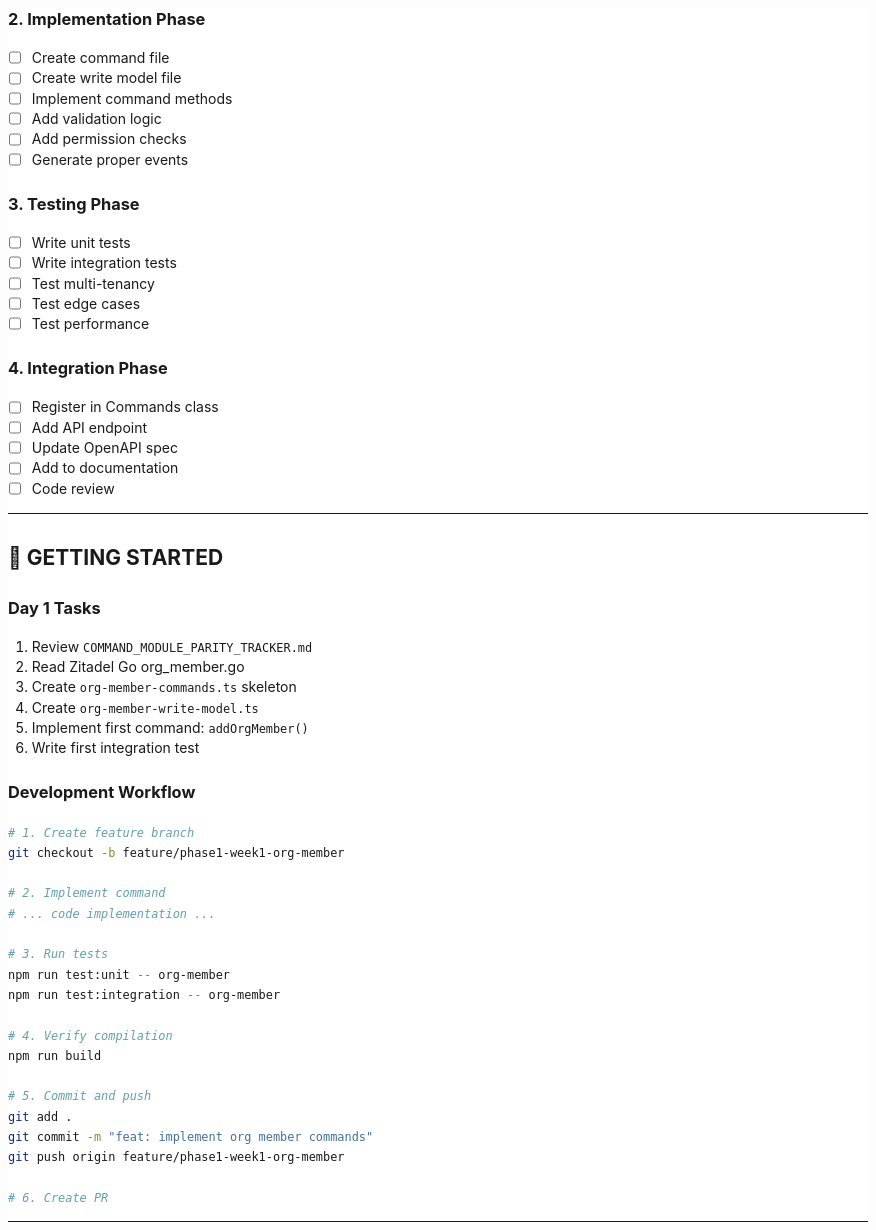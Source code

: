 ### 2. Implementation Phase
- [ ] Create command file
- [ ] Create write model file
- [ ] Implement command methods
- [ ] Add validation logic
- [ ] Add permission checks
- [ ] Generate proper events

### 3. Testing Phase
- [ ] Write unit tests
- [ ] Write integration tests
- [ ] Test multi-tenancy
- [ ] Test edge cases
- [ ] Test performance

### 4. Integration Phase
- [ ] Register in Commands class
- [ ] Add API endpoint
- [ ] Update OpenAPI spec
- [ ] Add to documentation
- [ ] Code review

---

## 🚀 GETTING STARTED

### Day 1 Tasks
1. Review `COMMAND_MODULE_PARITY_TRACKER.md`
2. Read Zitadel Go org_member.go
3. Create `org-member-commands.ts` skeleton
4. Create `org-member-write-model.ts`
5. Implement first command: `addOrgMember()`
6. Write first integration test

### Development Workflow
```bash
# 1. Create feature branch
git checkout -b feature/phase1-week1-org-member

# 2. Implement command
# ... code implementation ...

# 3. Run tests
npm run test:unit -- org-member
npm run test:integration -- org-member

# 4. Verify compilation
npm run build

# 5. Commit and push
git add .
git commit -m "feat: implement org member commands"
git push origin feature/phase1-week1-org-member

# 6. Create PR
```

---